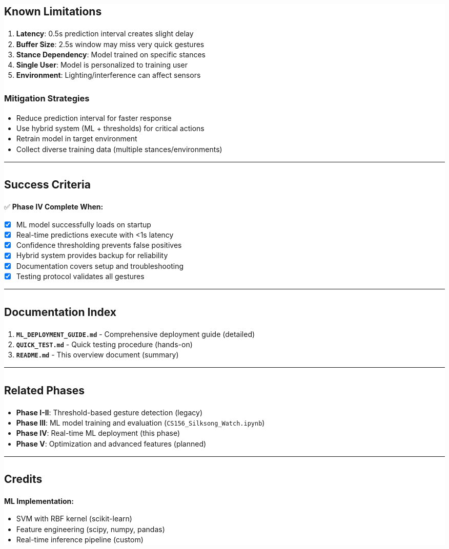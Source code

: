 
## Known Limitations

1. **Latency**: 0.5s prediction interval creates slight delay
2. **Buffer Size**: 2.5s window may miss very quick gestures
3. **Stance Dependency**: Model trained on specific stances
4. **Single User**: Model is personalized to training user
5. **Environment**: Lighting/interference can affect sensors

### Mitigation Strategies

- Reduce prediction interval for faster response
- Use hybrid system (ML + thresholds) for critical actions
- Retrain model in target environment
- Collect diverse training data (multiple stances/environments)

---

## Success Criteria

✅ **Phase IV Complete When:**

- [x] ML model successfully loads on startup
- [x] Real-time predictions execute with <1s latency
- [x] Confidence thresholding prevents false positives
- [x] Hybrid system provides backup for reliability
- [x] Documentation covers setup and troubleshooting
- [x] Testing protocol validates all gestures

---

## Documentation Index

1. **`ML_DEPLOYMENT_GUIDE.md`** - Comprehensive deployment guide (detailed)
2. **`QUICK_TEST.md`** - Quick testing procedure (hands-on)
3. **`README.md`** - This overview document (summary)

---

## Related Phases

- **Phase I-II**: Threshold-based gesture detection (legacy)
- **Phase III**: ML model training and evaluation (`CS156_Silksong_Watch.ipynb`)
- **Phase IV**: Real-time ML deployment (this phase)
- **Phase V**: Optimization and advanced features (planned)

---

## Credits

**ML Implementation:**
- SVM with RBF kernel (scikit-learn)
- Feature engineering (scipy, numpy, pandas)
- Real-time inference pipeline (custom)
